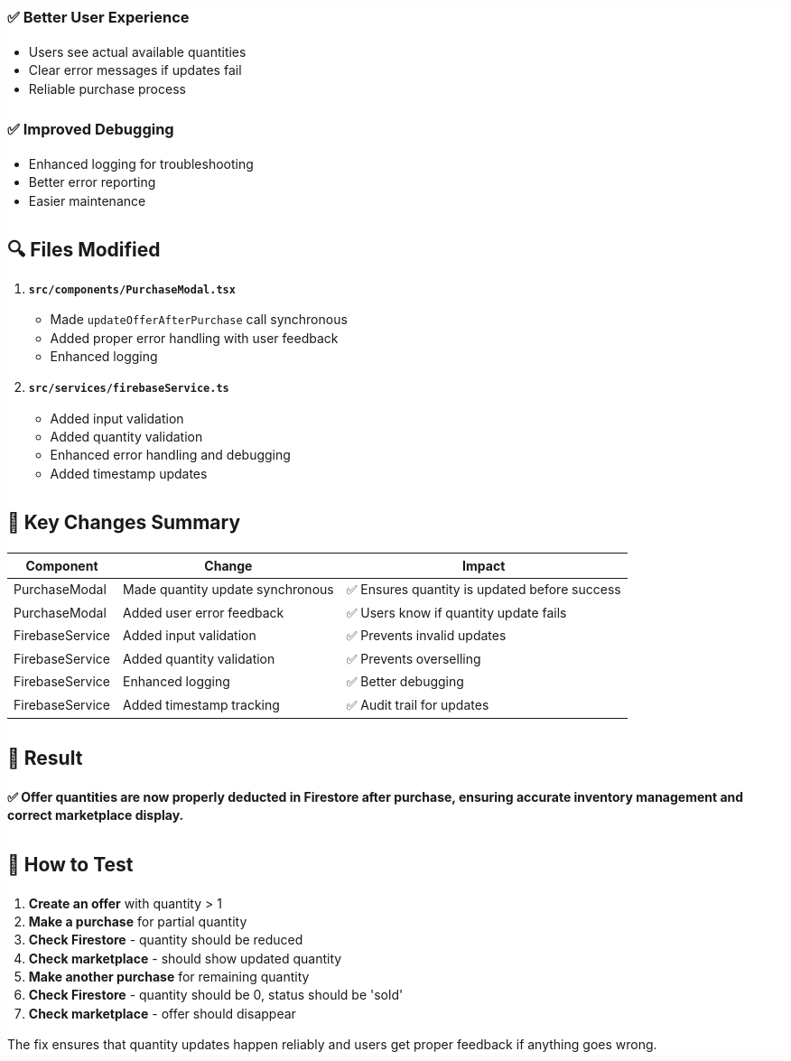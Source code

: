 ### **✅ Better User Experience**
- Users see actual available quantities
- Clear error messages if updates fail
- Reliable purchase process

### **✅ Improved Debugging**
- Enhanced logging for troubleshooting
- Better error reporting
- Easier maintenance

## **🔍 Files Modified**

1. **`src/components/PurchaseModal.tsx`**
   - Made `updateOfferAfterPurchase` call synchronous
   - Added proper error handling with user feedback
   - Enhanced logging

2. **`src/services/firebaseService.ts`**
   - Added input validation
   - Added quantity validation
   - Enhanced error handling and debugging
   - Added timestamp updates

## **📝 Key Changes Summary**

| Component | Change | Impact |
|-----------|--------|---------|
| PurchaseModal | Made quantity update synchronous | ✅ Ensures quantity is updated before success |
| PurchaseModal | Added user error feedback | ✅ Users know if quantity update fails |
| FirebaseService | Added input validation | ✅ Prevents invalid updates |
| FirebaseService | Added quantity validation | ✅ Prevents overselling |
| FirebaseService | Enhanced logging | ✅ Better debugging |
| FirebaseService | Added timestamp tracking | ✅ Audit trail for updates |

## **🎯 Result**

**✅ Offer quantities are now properly deducted in Firestore after purchase, ensuring accurate inventory management and correct marketplace display.**

## **🔧 How to Test**

1. **Create an offer** with quantity > 1
2. **Make a purchase** for partial quantity
3. **Check Firestore** - quantity should be reduced
4. **Check marketplace** - should show updated quantity
5. **Make another purchase** for remaining quantity
6. **Check Firestore** - quantity should be 0, status should be 'sold'
7. **Check marketplace** - offer should disappear

The fix ensures that quantity updates happen reliably and users get proper feedback if anything goes wrong.
